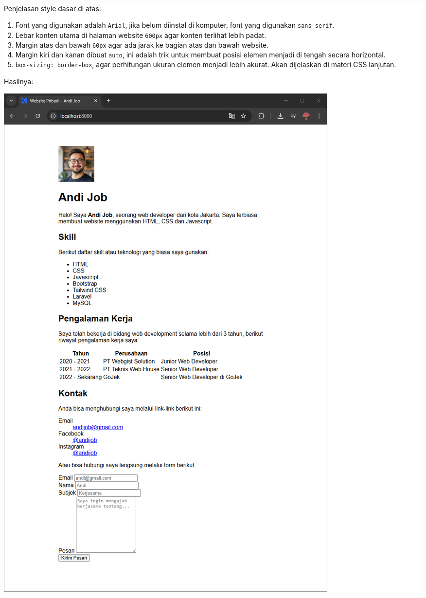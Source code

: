 Penjelasan style dasar di atas:

1. Font yang digunakan adalah `Arial`, jika belum diinstal di komputer, font yang digunakan `sans-serif`.
2. Lebar konten utama di halaman website `600px` agar konten terlihat lebih padat.
3. Margin atas dan bawah `60px` agar ada jarak ke bagian atas dan bawah website.
4. Margin kiri dan kanan dibuat `auto`, ini adalah trik untuk membuat posisi elemen menjadi di tengah secara horizontal.
5. `box-sizing: border-box`, agar perhitungan ukuran elemen menjadi lebih akurat. Akan dijelaskan di materi CSS lanjutan.

Hasilnya:

![Style dasar website pribadi](./images/13-praktik-menambahkan-style-css-website-pribadi/website-pribadi-style-dasar.png)